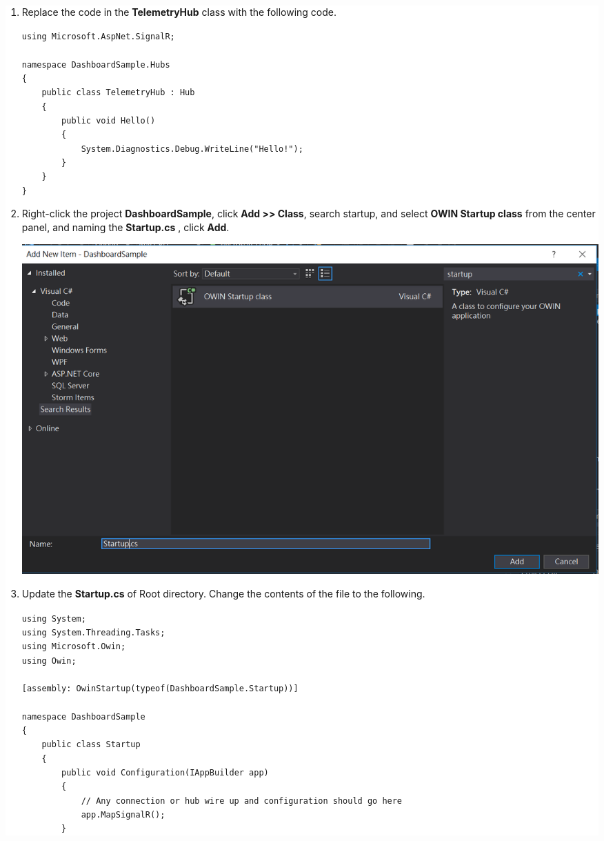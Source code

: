 1. Replace the code in the **TelemetryHub** class with the following code.

   ```
   using Microsoft.AspNet.SignalR;

   namespace DashboardSample.Hubs
   {
       public class TelemetryHub : Hub
       {
           public void Hello()
           {
               System.Diagnostics.Debug.WriteLine("Hello!");
           }
       }
   }
   ```

1. Right-click the project **DashboardSample**, click **Add >> Class**, search startup, and select **OWIN Startup class** from the center panel, and naming the **Startup.cs** , click **Add**.

   ![Create OWIN Startup class](images/05-HOL/image29.png)

1. Update the **Startup.cs** of Root directory. Change the contents of the file to the following.

   ```
   using System;
   using System.Threading.Tasks;
   using Microsoft.Owin;
   using Owin;

   [assembly: OwinStartup(typeof(DashboardSample.Startup))]

   namespace DashboardSample
   {
       public class Startup
       {
           public void Configuration(IAppBuilder app)
           {
               // Any connection or hub wire up and configuration should go here
               app.MapSignalR();
           }
   ```
